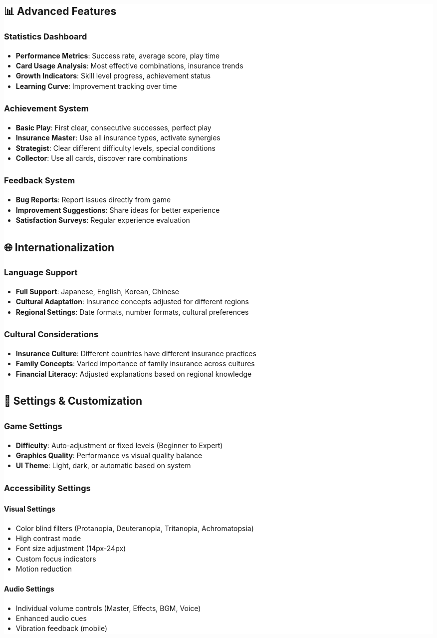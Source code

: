## 📊 Advanced Features

### Statistics Dashboard
- **Performance Metrics**: Success rate, average score, play time
- **Card Usage Analysis**: Most effective combinations, insurance trends
- **Growth Indicators**: Skill level progress, achievement status
- **Learning Curve**: Improvement tracking over time

### Achievement System
- **Basic Play**: First clear, consecutive successes, perfect play
- **Insurance Master**: Use all insurance types, activate synergies
- **Strategist**: Clear different difficulty levels, special conditions
- **Collector**: Use all cards, discover rare combinations

### Feedback System
- **Bug Reports**: Report issues directly from game
- **Improvement Suggestions**: Share ideas for better experience
- **Satisfaction Surveys**: Regular experience evaluation

## 🌐 Internationalization

### Language Support
- **Full Support**: Japanese, English, Korean, Chinese
- **Cultural Adaptation**: Insurance concepts adjusted for different regions
- **Regional Settings**: Date formats, number formats, cultural preferences

### Cultural Considerations
- **Insurance Culture**: Different countries have different insurance practices
- **Family Concepts**: Varied importance of family insurance across cultures
- **Financial Literacy**: Adjusted explanations based on regional knowledge

## 🔧 Settings & Customization

### Game Settings
- **Difficulty**: Auto-adjustment or fixed levels (Beginner to Expert)
- **Graphics Quality**: Performance vs visual quality balance
- **UI Theme**: Light, dark, or automatic based on system

### Accessibility Settings
#### Visual Settings
- Color blind filters (Protanopia, Deuteranopia, Tritanopia, Achromatopsia)
- High contrast mode
- Font size adjustment (14px-24px)
- Custom focus indicators
- Motion reduction

#### Audio Settings
- Individual volume controls (Master, Effects, BGM, Voice)
- Enhanced audio cues
- Vibration feedback (mobile)

